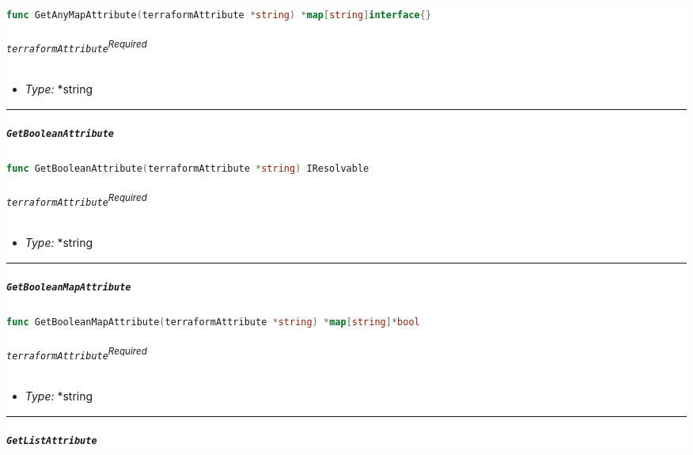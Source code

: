 ```go
func GetAnyMapAttribute(terraformAttribute *string) *map[string]interface{}
```

###### `terraformAttribute`<sup>Required</sup> <a name="terraformAttribute" id="@cdktf/provider-cloudflare.dataCloudflareZeroTrustDlpDataset.DataCloudflareZeroTrustDlpDatasetUploadsOutputReference.getAnyMapAttribute.parameter.terraformAttribute"></a>

- *Type:* *string

---

##### `GetBooleanAttribute` <a name="GetBooleanAttribute" id="@cdktf/provider-cloudflare.dataCloudflareZeroTrustDlpDataset.DataCloudflareZeroTrustDlpDatasetUploadsOutputReference.getBooleanAttribute"></a>

```go
func GetBooleanAttribute(terraformAttribute *string) IResolvable
```

###### `terraformAttribute`<sup>Required</sup> <a name="terraformAttribute" id="@cdktf/provider-cloudflare.dataCloudflareZeroTrustDlpDataset.DataCloudflareZeroTrustDlpDatasetUploadsOutputReference.getBooleanAttribute.parameter.terraformAttribute"></a>

- *Type:* *string

---

##### `GetBooleanMapAttribute` <a name="GetBooleanMapAttribute" id="@cdktf/provider-cloudflare.dataCloudflareZeroTrustDlpDataset.DataCloudflareZeroTrustDlpDatasetUploadsOutputReference.getBooleanMapAttribute"></a>

```go
func GetBooleanMapAttribute(terraformAttribute *string) *map[string]*bool
```

###### `terraformAttribute`<sup>Required</sup> <a name="terraformAttribute" id="@cdktf/provider-cloudflare.dataCloudflareZeroTrustDlpDataset.DataCloudflareZeroTrustDlpDatasetUploadsOutputReference.getBooleanMapAttribute.parameter.terraformAttribute"></a>

- *Type:* *string

---

##### `GetListAttribute` <a name="GetListAttribute" id="@cdktf/provider-cloudflare.dataCloudflareZeroTrustDlpDataset.DataCloudflareZeroTrustDlpDatasetUploadsOutputReference.getListAttribute"></a>
